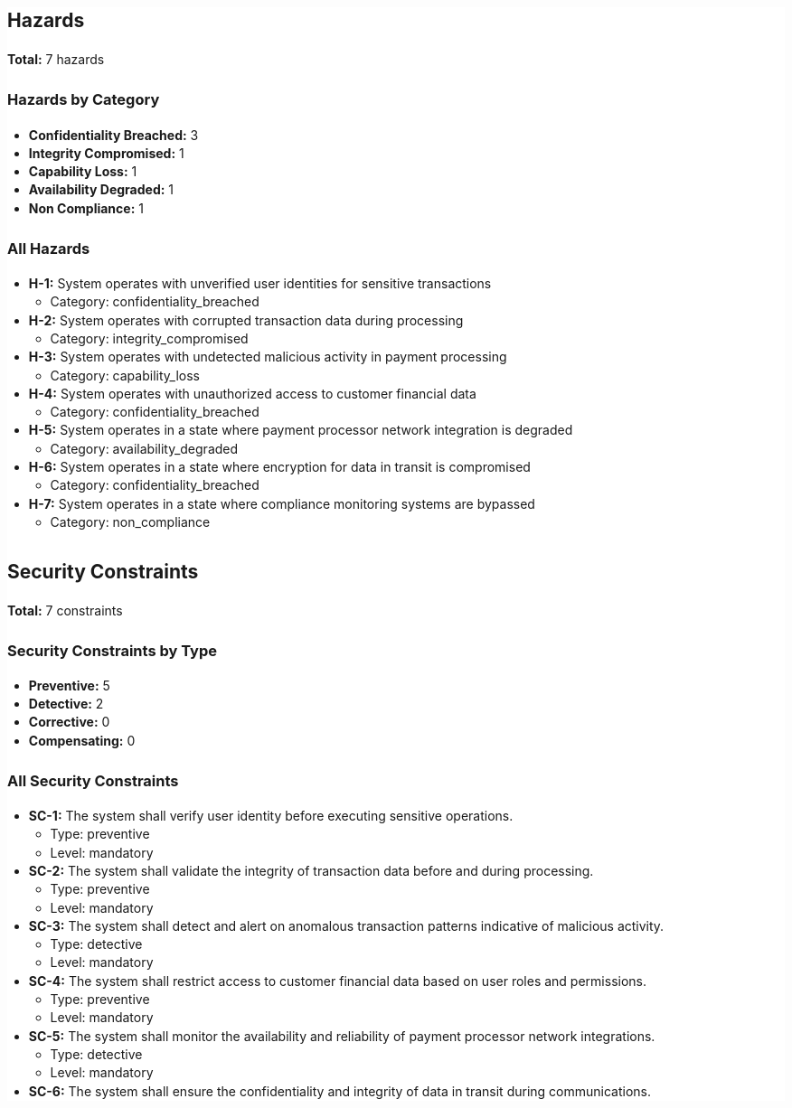 ## Hazards

**Total:** 7 hazards

### Hazards by Category

- **Confidentiality Breached:** 3
- **Integrity Compromised:** 1
- **Capability Loss:** 1
- **Availability Degraded:** 1
- **Non Compliance:** 1

### All Hazards

- **H-1:** System operates with unverified user identities for sensitive transactions
  - Category: confidentiality_breached
- **H-2:** System operates with corrupted transaction data during processing
  - Category: integrity_compromised
- **H-3:** System operates with undetected malicious activity in payment processing
  - Category: capability_loss
- **H-4:** System operates with unauthorized access to customer financial data
  - Category: confidentiality_breached
- **H-5:** System operates in a state where payment processor network integration is degraded
  - Category: availability_degraded
- **H-6:** System operates in a state where encryption for data in transit is compromised
  - Category: confidentiality_breached
- **H-7:** System operates in a state where compliance monitoring systems are bypassed
  - Category: non_compliance

## Security Constraints

**Total:** 7 constraints

### Security Constraints by Type

- **Preventive:** 5
- **Detective:** 2
- **Corrective:** 0
- **Compensating:** 0

### All Security Constraints

- **SC-1:** The system shall verify user identity before executing sensitive operations.
  - Type: preventive
  - Level: mandatory
- **SC-2:** The system shall validate the integrity of transaction data before and during processing.
  - Type: preventive
  - Level: mandatory
- **SC-3:** The system shall detect and alert on anomalous transaction patterns indicative of malicious activity.
  - Type: detective
  - Level: mandatory
- **SC-4:** The system shall restrict access to customer financial data based on user roles and permissions.
  - Type: preventive
  - Level: mandatory
- **SC-5:** The system shall monitor the availability and reliability of payment processor network integrations.
  - Type: detective
  - Level: mandatory
- **SC-6:** The system shall ensure the confidentiality and integrity of data in transit during communications.